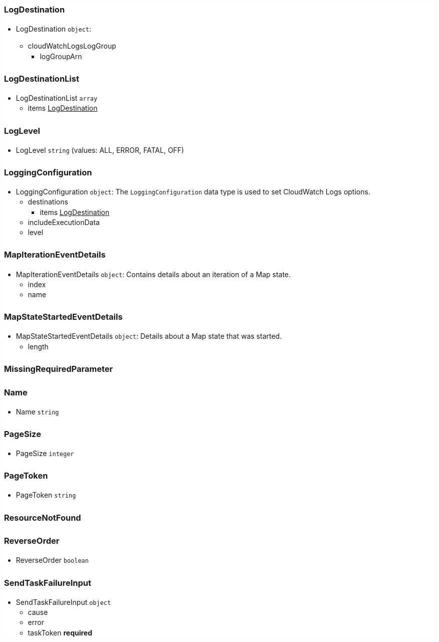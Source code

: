 ### LogDestination
* LogDestination `object`: <p/>
  * cloudWatchLogsLogGroup
    * logGroupArn

### LogDestinationList
* LogDestinationList `array`
  * items [LogDestination](#logdestination)

### LogLevel
* LogLevel `string` (values: ALL, ERROR, FATAL, OFF)

### LoggingConfiguration
* LoggingConfiguration `object`: The <code>LoggingConfiguration</code> data type is used to set CloudWatch Logs options.
  * destinations
    * items [LogDestination](#logdestination)
  * includeExecutionData
  * level

### MapIterationEventDetails
* MapIterationEventDetails `object`: Contains details about an iteration of a Map state.
  * index
  * name

### MapStateStartedEventDetails
* MapStateStartedEventDetails `object`: Details about a Map state that was started.
  * length

### MissingRequiredParameter


### Name
* Name `string`

### PageSize
* PageSize `integer`

### PageToken
* PageToken `string`

### ResourceNotFound


### ReverseOrder
* ReverseOrder `boolean`

### SendTaskFailureInput
* SendTaskFailureInput `object`
  * cause
  * error
  * taskToken **required**
